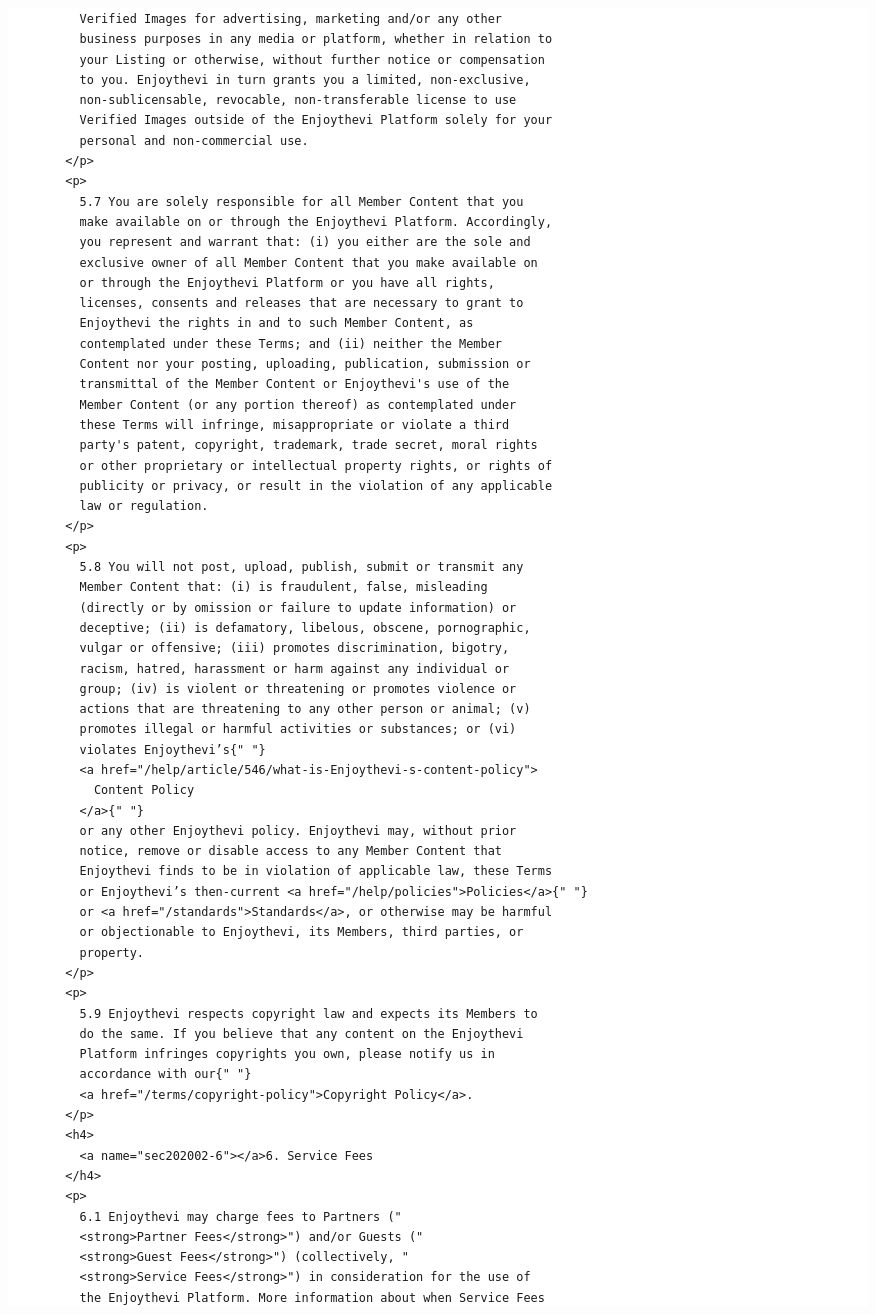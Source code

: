               Verified Images for advertising, marketing and/or any other
              business purposes in any media or platform, whether in relation to
              your Listing or otherwise, without further notice or compensation
              to you. Enjoythevi in turn grants you a limited, non-exclusive,
              non-sublicensable, revocable, non-transferable license to use
              Verified Images outside of the Enjoythevi Platform solely for your
              personal and non-commercial use.
            </p>
            <p>
              5.7 You are solely responsible for all Member Content that you
              make available on or through the Enjoythevi Platform. Accordingly,
              you represent and warrant that: (i) you either are the sole and
              exclusive owner of all Member Content that you make available on
              or through the Enjoythevi Platform or you have all rights,
              licenses, consents and releases that are necessary to grant to
              Enjoythevi the rights in and to such Member Content, as
              contemplated under these Terms; and (ii) neither the Member
              Content nor your posting, uploading, publication, submission or
              transmittal of the Member Content or Enjoythevi's use of the
              Member Content (or any portion thereof) as contemplated under
              these Terms will infringe, misappropriate or violate a third
              party's patent, copyright, trademark, trade secret, moral rights
              or other proprietary or intellectual property rights, or rights of
              publicity or privacy, or result in the violation of any applicable
              law or regulation.
            </p>
            <p>
              5.8 You will not post, upload, publish, submit or transmit any
              Member Content that: (i) is fraudulent, false, misleading
              (directly or by omission or failure to update information) or
              deceptive; (ii) is defamatory, libelous, obscene, pornographic,
              vulgar or offensive; (iii) promotes discrimination, bigotry,
              racism, hatred, harassment or harm against any individual or
              group; (iv) is violent or threatening or promotes violence or
              actions that are threatening to any other person or animal; (v)
              promotes illegal or harmful activities or substances; or (vi)
              violates Enjoythevi’s{" "}
              <a href="/help/article/546/what-is-Enjoythevi-s-content-policy">
                Content Policy
              </a>{" "}
              or any other Enjoythevi policy. Enjoythevi may, without prior
              notice, remove or disable access to any Member Content that
              Enjoythevi finds to be in violation of applicable law, these Terms
              or Enjoythevi’s then-current <a href="/help/policies">Policies</a>{" "}
              or <a href="/standards">Standards</a>, or otherwise may be harmful
              or objectionable to Enjoythevi, its Members, third parties, or
              property.
            </p>
            <p>
              5.9 Enjoythevi respects copyright law and expects its Members to
              do the same. If you believe that any content on the Enjoythevi
              Platform infringes copyrights you own, please notify us in
              accordance with our{" "}
              <a href="/terms/copyright-policy">Copyright Policy</a>.
            </p>
            <h4>
              <a name="sec202002-6"></a>6. Service Fees
            </h4>
            <p>
              6.1 Enjoythevi may charge fees to Partners ("
              <strong>Partner Fees</strong>") and/or Guests ("
              <strong>Guest Fees</strong>") (collectively, "
              <strong>Service Fees</strong>") in consideration for the use of
              the Enjoythevi Platform. More information about when Service Fees